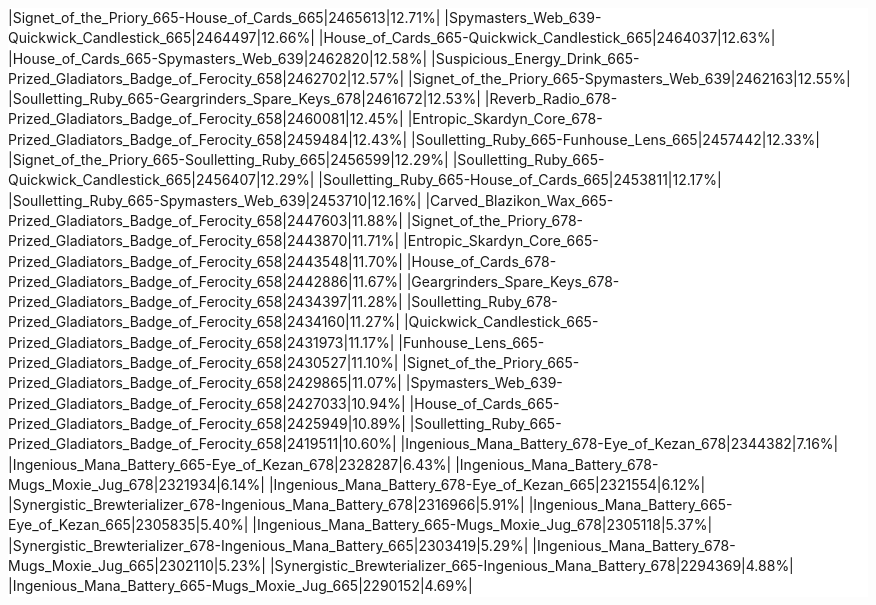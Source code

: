 |Signet_of_the_Priory_665-House_of_Cards_665|2465613|12.71%|
|Spymasters_Web_639-Quickwick_Candlestick_665|2464497|12.66%|
|House_of_Cards_665-Quickwick_Candlestick_665|2464037|12.63%|
|House_of_Cards_665-Spymasters_Web_639|2462820|12.58%|
|Suspicious_Energy_Drink_665-Prized_Gladiators_Badge_of_Ferocity_658|2462702|12.57%|
|Signet_of_the_Priory_665-Spymasters_Web_639|2462163|12.55%|
|Soulletting_Ruby_665-Geargrinders_Spare_Keys_678|2461672|12.53%|
|Reverb_Radio_678-Prized_Gladiators_Badge_of_Ferocity_658|2460081|12.45%|
|Entropic_Skardyn_Core_678-Prized_Gladiators_Badge_of_Ferocity_658|2459484|12.43%|
|Soulletting_Ruby_665-Funhouse_Lens_665|2457442|12.33%|
|Signet_of_the_Priory_665-Soulletting_Ruby_665|2456599|12.29%|
|Soulletting_Ruby_665-Quickwick_Candlestick_665|2456407|12.29%|
|Soulletting_Ruby_665-House_of_Cards_665|2453811|12.17%|
|Soulletting_Ruby_665-Spymasters_Web_639|2453710|12.16%|
|Carved_Blazikon_Wax_665-Prized_Gladiators_Badge_of_Ferocity_658|2447603|11.88%|
|Signet_of_the_Priory_678-Prized_Gladiators_Badge_of_Ferocity_658|2443870|11.71%|
|Entropic_Skardyn_Core_665-Prized_Gladiators_Badge_of_Ferocity_658|2443548|11.70%|
|House_of_Cards_678-Prized_Gladiators_Badge_of_Ferocity_658|2442886|11.67%|
|Geargrinders_Spare_Keys_678-Prized_Gladiators_Badge_of_Ferocity_658|2434397|11.28%|
|Soulletting_Ruby_678-Prized_Gladiators_Badge_of_Ferocity_658|2434160|11.27%|
|Quickwick_Candlestick_665-Prized_Gladiators_Badge_of_Ferocity_658|2431973|11.17%|
|Funhouse_Lens_665-Prized_Gladiators_Badge_of_Ferocity_658|2430527|11.10%|
|Signet_of_the_Priory_665-Prized_Gladiators_Badge_of_Ferocity_658|2429865|11.07%|
|Spymasters_Web_639-Prized_Gladiators_Badge_of_Ferocity_658|2427033|10.94%|
|House_of_Cards_665-Prized_Gladiators_Badge_of_Ferocity_658|2425949|10.89%|
|Soulletting_Ruby_665-Prized_Gladiators_Badge_of_Ferocity_658|2419511|10.60%|
|Ingenious_Mana_Battery_678-Eye_of_Kezan_678|2344382|7.16%|
|Ingenious_Mana_Battery_665-Eye_of_Kezan_678|2328287|6.43%|
|Ingenious_Mana_Battery_678-Mugs_Moxie_Jug_678|2321934|6.14%|
|Ingenious_Mana_Battery_678-Eye_of_Kezan_665|2321554|6.12%|
|Synergistic_Brewterializer_678-Ingenious_Mana_Battery_678|2316966|5.91%|
|Ingenious_Mana_Battery_665-Eye_of_Kezan_665|2305835|5.40%|
|Ingenious_Mana_Battery_665-Mugs_Moxie_Jug_678|2305118|5.37%|
|Synergistic_Brewterializer_678-Ingenious_Mana_Battery_665|2303419|5.29%|
|Ingenious_Mana_Battery_678-Mugs_Moxie_Jug_665|2302110|5.23%|
|Synergistic_Brewterializer_665-Ingenious_Mana_Battery_678|2294369|4.88%|
|Ingenious_Mana_Battery_665-Mugs_Moxie_Jug_665|2290152|4.69%|